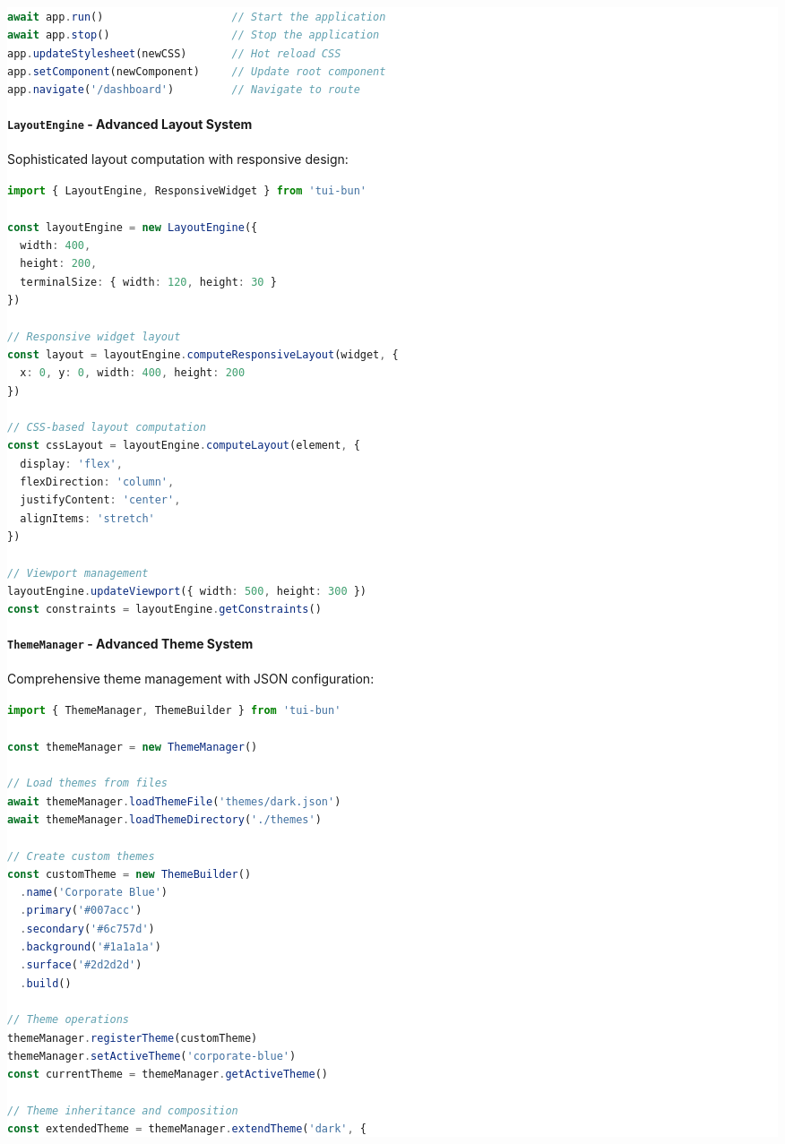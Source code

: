 ```typescript
await app.run()                    // Start the application
await app.stop()                   // Stop the application
app.updateStylesheet(newCSS)       // Hot reload CSS
app.setComponent(newComponent)     // Update root component
app.navigate('/dashboard')         // Navigate to route
```

#### `LayoutEngine` - Advanced Layout System
Sophisticated layout computation with responsive design:

```typescript
import { LayoutEngine, ResponsiveWidget } from 'tui-bun'

const layoutEngine = new LayoutEngine({
  width: 400,
  height: 200,
  terminalSize: { width: 120, height: 30 }
})

// Responsive widget layout
const layout = layoutEngine.computeResponsiveLayout(widget, {
  x: 0, y: 0, width: 400, height: 200
})

// CSS-based layout computation
const cssLayout = layoutEngine.computeLayout(element, {
  display: 'flex',
  flexDirection: 'column',
  justifyContent: 'center',
  alignItems: 'stretch'
})

// Viewport management
layoutEngine.updateViewport({ width: 500, height: 300 })
const constraints = layoutEngine.getConstraints()
```

#### `ThemeManager` - Advanced Theme System
Comprehensive theme management with JSON configuration:

```typescript
import { ThemeManager, ThemeBuilder } from 'tui-bun'

const themeManager = new ThemeManager()

// Load themes from files
await themeManager.loadThemeFile('themes/dark.json')
await themeManager.loadThemeDirectory('./themes')

// Create custom themes
const customTheme = new ThemeBuilder()
  .name('Corporate Blue')
  .primary('#007acc')
  .secondary('#6c757d')
  .background('#1a1a1a')
  .surface('#2d2d2d')
  .build()

// Theme operations
themeManager.registerTheme(customTheme)
themeManager.setActiveTheme('corporate-blue')
const currentTheme = themeManager.getActiveTheme()

// Theme inheritance and composition
const extendedTheme = themeManager.extendTheme('dark', {
```